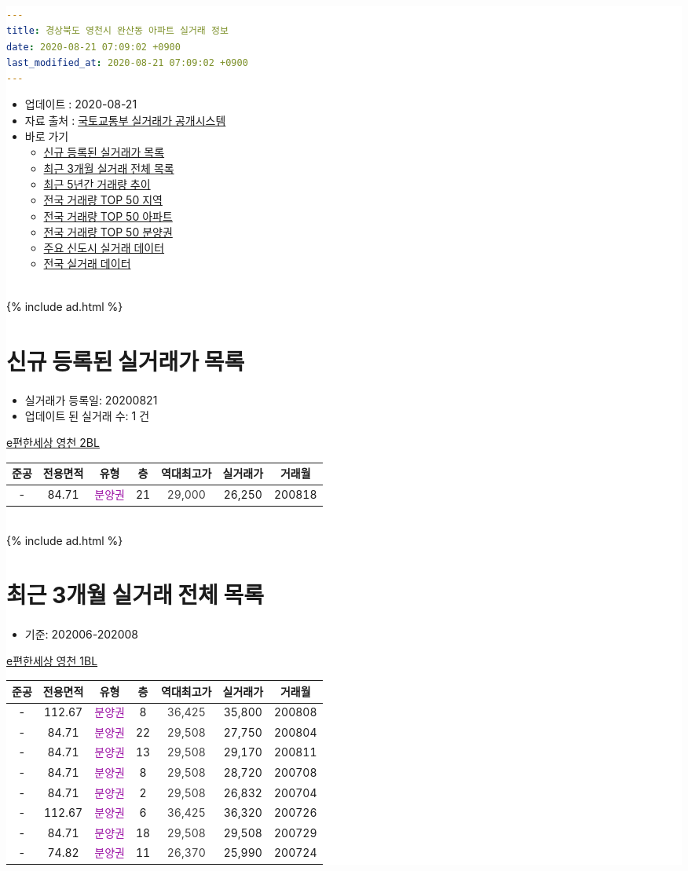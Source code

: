```yaml
---
title: 경상북도 영천시 완산동 아파트 실거래 정보
date: 2020-08-21 07:09:02 +0900
last_modified_at: 2020-08-21 07:09:02 +0900
---
```


* 업데이트 : 2020-08-21
* 자료 출처 : [국토교통부 실거래가 공개시스템](http://rt.molit.go.kr)
* 바로 가기
    * [신규 등록된 실거래가 목록](#신규-등록된-실거래가-목록)
    * [최근 3개월 실거래 전체 목록](#최근-3개월-실거래-전체-목록)
    * [최근 5년간 거래량 추이](#최근-5년간-거래량-추이)
    * [전국 거래량 TOP 50 지역](https://inasie.github.io/apt-trade-info/최근-3개월-전국에서-가장-거래가-많이-발생한-지역)
    * [전국 거래량 TOP 50 아파트](https://inasie.github.io/apt-trade-info/최근-3개월-전국에서-가장-거래가-많이-발생한-아파트)
    * [전국 거래량 TOP 50 분양권](https://inasie.github.io/apt-trade-info/최근-3개월-전국에서-가장-거래가-많이-발생한-분양권)
    * [주요 신도시 실거래 데이터](https://inasie.github.io/apt-trade-info/주요-신도시)
    * [전국 실거래 데이터](https://inasie.github.io/apt-trade-info/전국)
<br>
{% include ad.html %}
<br>

# 신규 등록된 실거래가 목록
* 실거래가 등록일: 20200821
* 업데이트 된 실거래 수: 1 건


[e편한세상 영천 2BL](https://search.naver.com/search.naver?query=%EA%B2%BD%EC%83%81%EB%B6%81%EB%8F%84+%EC%98%81%EC%B2%9C%EC%8B%9C+%EC%99%84%EC%82%B0%EB%8F%99+e%ED%8E%B8%ED%95%9C%EC%84%B8%EC%83%81+%EC%98%81%EC%B2%9C+2BL)

|준공|전용면적|유형|층|역대최고가|실거래가|거래월|
|:---:|:---:|:---:|:---:|:---:|:---:|:---:|
|-|84.71|<span style="color:#9C11A5">분양권</span>|21|<span style="color:#444444">29,000</span>|26,250|200818|


<br>
{% include ad.html %}
<br>

# 최근 3개월 실거래 전체 목록
* 기준: 202006-202008


[e편한세상 영천 1BL](https://search.naver.com/search.naver?query=%EA%B2%BD%EC%83%81%EB%B6%81%EB%8F%84+%EC%98%81%EC%B2%9C%EC%8B%9C+%EC%99%84%EC%82%B0%EB%8F%99+e%ED%8E%B8%ED%95%9C%EC%84%B8%EC%83%81+%EC%98%81%EC%B2%9C+1BL)

|준공|전용면적|유형|층|역대최고가|실거래가|거래월|
|:---:|:---:|:---:|:---:|:---:|:---:|:---:|
|-|112.67|<span style="color:#9C11A5">분양권</span>|8|<span style="color:#444444">36,425</span>|35,800|200808|
|-|84.71|<span style="color:#9C11A5">분양권</span>|22|<span style="color:#444444">29,508</span>|27,750|200804|
|-|84.71|<span style="color:#9C11A5">분양권</span>|13|<span style="color:#444444">29,508</span>|29,170|200811|
|-|84.71|<span style="color:#9C11A5">분양권</span>|8|<span style="color:#444444">29,508</span>|28,720|200708|
|-|84.71|<span style="color:#9C11A5">분양권</span>|2|<span style="color:#444444">29,508</span>|26,832|200704|
|-|112.67|<span style="color:#9C11A5">분양권</span>|6|<span style="color:#444444">36,425</span>|36,320|200726|
|-|84.71|<span style="color:#9C11A5">분양권</span>|18|<span style="color:#444444">29,508</span>|29,508|200729|
|-|74.82|<span style="color:#9C11A5">분양권</span>|11|<span style="color:#444444">26,370</span>|25,990|200724|
